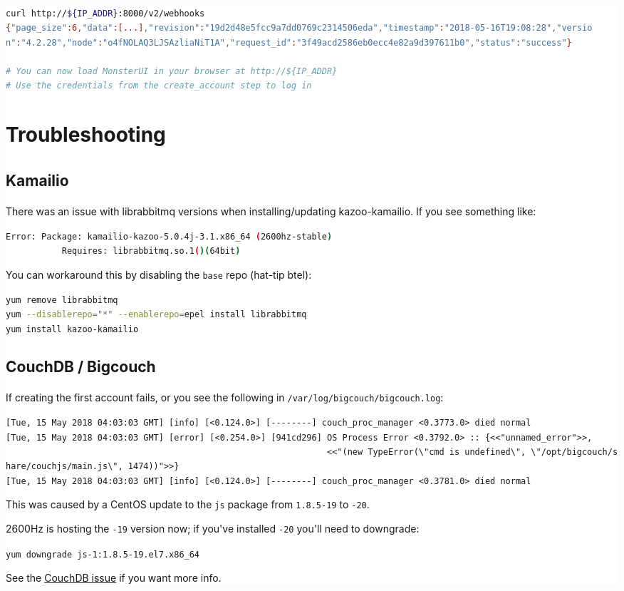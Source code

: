 ```bash
curl http://${IP_ADDR}:8000/v2/webhooks
{"page_size":6,"data":[...],"revision":"19d2d48e5fcc9a7dd0769c2314506eda","timestamp":"2018-05-16T19:08:28","version":"4.2.28","node":"o4fNOLAQ3LJSAzliaNiT1A","request_id":"3f49acd2586eb0ecc4e82a9d397611b0","status":"success"}

# You can now load MonsterUI in your browser at http://${IP_ADDR}
# Use the credentials from the create_account step to log in
```

# Troubleshooting

## Kamailio
There was an issue with librabbitmq versions when installing/updating kazoo-kamailio. If you see something like:

```bash
Error: Package: kamailio-kazoo-5.0.4j-3.1.x86_64 (2600hz-stable)
           Requires: librabbitmq.so.1()(64bit)
```

You can workaround this by disabling the `base` repo (hat-tip btel):

```bash
yum remove librabbitmq
yum --disablerepo="*" --enablerepo=epel install librabbitmq
yum install kazoo-kamailio
```

## CouchDB / Bigcouch

If creating the first account fails, or you see the following in `/var/log/bigcouch/bigcouch.log`:

```
[Tue, 15 May 2018 04:03:03 GMT] [info] [<0.124.0>] [--------] couch_proc_manager <0.3773.0> died normal
[Tue, 15 May 2018 04:03:03 GMT] [error] [<0.254.0>] [941cd296] OS Process Error <0.3792.0> :: {<<"unnamed_error">>,
                                                               <<"(new TypeError(\"cmd is undefined\", \"/opt/bigcouch/share/couchjs/main.js\", 1474))">>}
[Tue, 15 May 2018 04:03:03 GMT] [info] [<0.124.0>] [--------] couch_proc_manager <0.3781.0> died normal
```

This was caused by a CentOS update to the `js` package from `1.8.5-19` to `-20`.

2600Hz is hosting the `-19` version now; if you've installed `-20` you'll need to downgrade:

```shell
yum downgrade js-1:1.8.5-19.el7.x86_64
```

See the [CouchDB issue](https://github.com/apache/couchdb/issues/1293) if you want more info.
